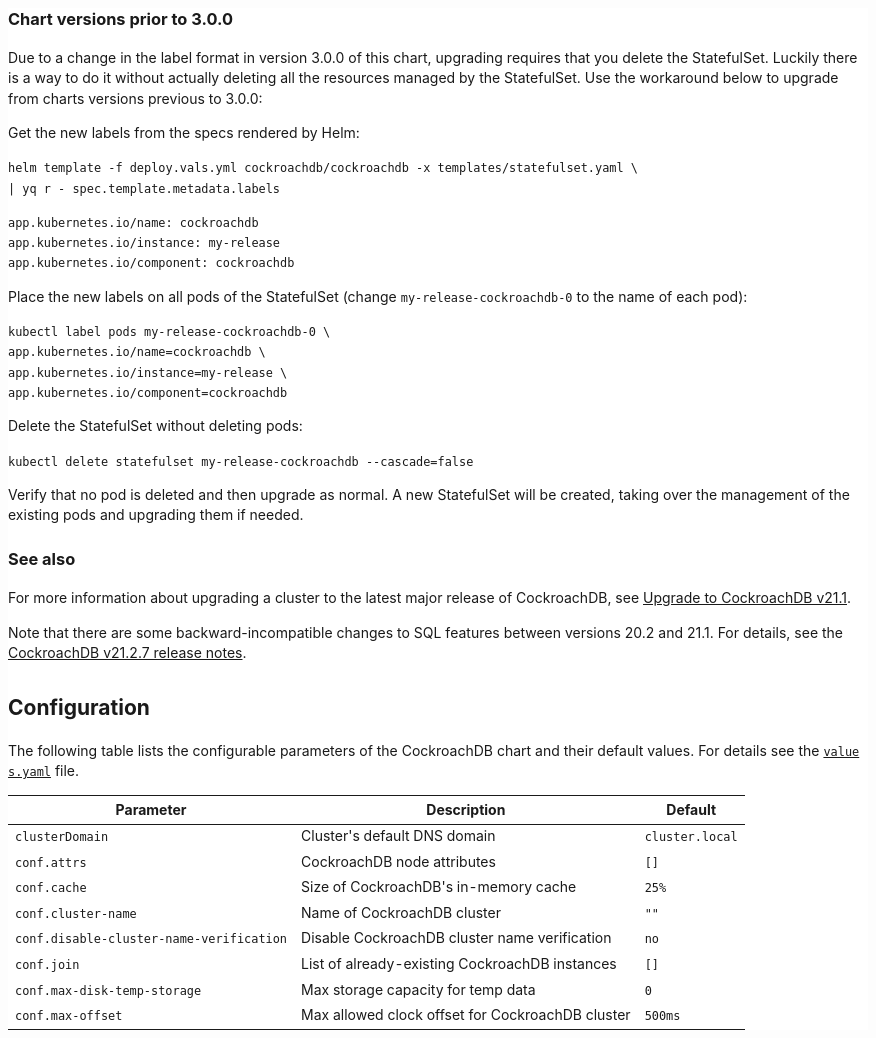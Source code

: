 ### Chart versions prior to 3.0.0

Due to a change in the label format in version 3.0.0 of this chart, upgrading requires that you delete the StatefulSet. Luckily there is a way to do it without actually deleting all the resources managed by the StatefulSet. Use the workaround below to upgrade from charts versions previous to 3.0.0:

Get the new labels from the specs rendered by Helm:

```shell
helm template -f deploy.vals.yml cockroachdb/cockroachdb -x templates/statefulset.yaml \
| yq r - spec.template.metadata.labels
```

```
app.kubernetes.io/name: cockroachdb
app.kubernetes.io/instance: my-release
app.kubernetes.io/component: cockroachdb
```

Place the new labels on all pods of the StatefulSet (change `my-release-cockroachdb-0` to the name of each pod):

```shell
kubectl label pods my-release-cockroachdb-0 \
app.kubernetes.io/name=cockroachdb \
app.kubernetes.io/instance=my-release \
app.kubernetes.io/component=cockroachdb
```

Delete the StatefulSet without deleting pods:

```shell
kubectl delete statefulset my-release-cockroachdb --cascade=false
```

Verify that no pod is deleted and then upgrade as normal. A new StatefulSet will be created, taking over the management of the existing pods and upgrading them if needed.

### See also

For more information about upgrading a cluster to the latest major release of CockroachDB, see [Upgrade to CockroachDB v21.1](https://www.cockroachlabs.com/docs/stable/upgrade-cockroach-version.html).

Note that there are some backward-incompatible changes to SQL features between versions 20.2 and 21.1. For details, see the [CockroachDB v21.2.7 release notes](https://www.cockroachlabs.com/docs/releases/v21.2.7.html#backward-incompatible-changes).

## Configuration

The following table lists the configurable parameters of the CockroachDB chart and their default values.
For details see the [`values.yaml`](values.yaml) file.

| Parameter                                                 | Description                                                     | Default                                               |
| ---------                                                 | -----------                                                     | -------                                               |
| `clusterDomain`                                           | Cluster's default DNS domain                                    | `cluster.local`                                       |
| `conf.attrs`                                              | CockroachDB node attributes                                     | `[]`                                                  |
| `conf.cache`                                              | Size of CockroachDB's in-memory cache                           | `25%`                                                 |
| `conf.cluster-name`                                       | Name of CockroachDB cluster                                     | `""`                                                  |
| `conf.disable-cluster-name-verification`                  | Disable CockroachDB cluster name verification                   | `no`                                                  |
| `conf.join`                                               | List of already-existing CockroachDB instances                  | `[]`                                                  |
| `conf.max-disk-temp-storage`                              | Max storage capacity for temp data                              | `0`                                                   |
| `conf.max-offset`                                         | Max allowed clock offset for CockroachDB cluster                | `500ms`                                               |